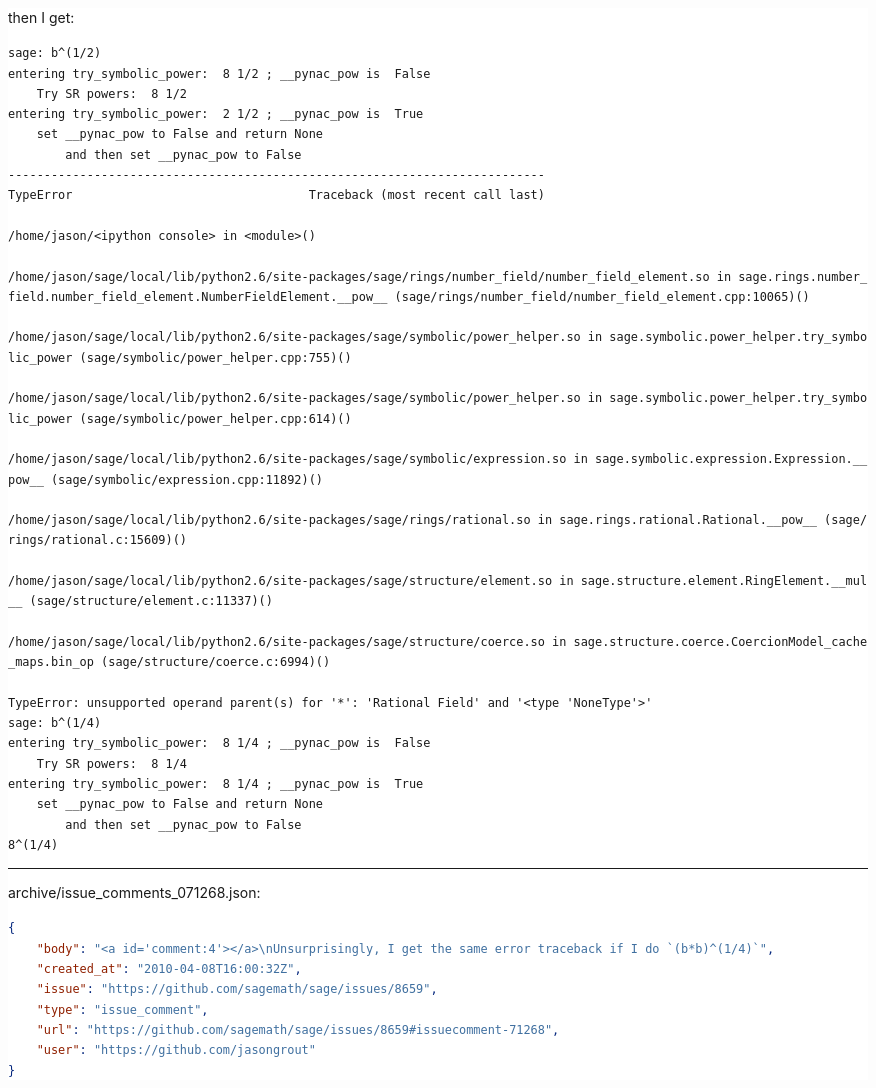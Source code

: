 then I get:

```
sage: b^(1/2)
entering try_symbolic_power:  8 1/2 ; __pynac_pow is  False
    Try SR powers:  8 1/2
entering try_symbolic_power:  2 1/2 ; __pynac_pow is  True
    set __pynac_pow to False and return None
        and then set __pynac_pow to False
---------------------------------------------------------------------------
TypeError                                 Traceback (most recent call last)

/home/jason/<ipython console> in <module>()

/home/jason/sage/local/lib/python2.6/site-packages/sage/rings/number_field/number_field_element.so in sage.rings.number_field.number_field_element.NumberFieldElement.__pow__ (sage/rings/number_field/number_field_element.cpp:10065)()

/home/jason/sage/local/lib/python2.6/site-packages/sage/symbolic/power_helper.so in sage.symbolic.power_helper.try_symbolic_power (sage/symbolic/power_helper.cpp:755)()

/home/jason/sage/local/lib/python2.6/site-packages/sage/symbolic/power_helper.so in sage.symbolic.power_helper.try_symbolic_power (sage/symbolic/power_helper.cpp:614)()

/home/jason/sage/local/lib/python2.6/site-packages/sage/symbolic/expression.so in sage.symbolic.expression.Expression.__pow__ (sage/symbolic/expression.cpp:11892)()

/home/jason/sage/local/lib/python2.6/site-packages/sage/rings/rational.so in sage.rings.rational.Rational.__pow__ (sage/rings/rational.c:15609)()

/home/jason/sage/local/lib/python2.6/site-packages/sage/structure/element.so in sage.structure.element.RingElement.__mul__ (sage/structure/element.c:11337)()

/home/jason/sage/local/lib/python2.6/site-packages/sage/structure/coerce.so in sage.structure.coerce.CoercionModel_cache_maps.bin_op (sage/structure/coerce.c:6994)()

TypeError: unsupported operand parent(s) for '*': 'Rational Field' and '<type 'NoneType'>'
sage: b^(1/4)
entering try_symbolic_power:  8 1/4 ; __pynac_pow is  False
    Try SR powers:  8 1/4
entering try_symbolic_power:  8 1/4 ; __pynac_pow is  True
    set __pynac_pow to False and return None
        and then set __pynac_pow to False
8^(1/4)

```



---

archive/issue_comments_071268.json:
```json
{
    "body": "<a id='comment:4'></a>\nUnsurprisingly, I get the same error traceback if I do `(b*b)^(1/4)`",
    "created_at": "2010-04-08T16:00:32Z",
    "issue": "https://github.com/sagemath/sage/issues/8659",
    "type": "issue_comment",
    "url": "https://github.com/sagemath/sage/issues/8659#issuecomment-71268",
    "user": "https://github.com/jasongrout"
}
```
